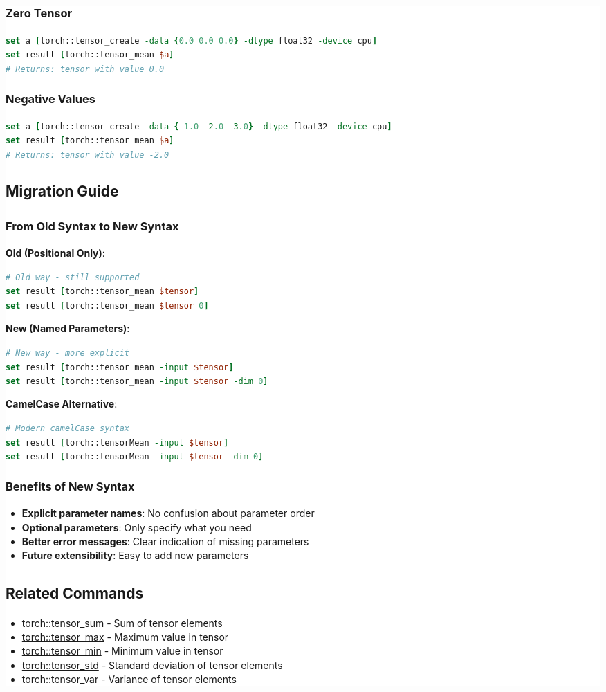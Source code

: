 ### Zero Tensor
```tcl
set a [torch::tensor_create -data {0.0 0.0 0.0} -dtype float32 -device cpu]
set result [torch::tensor_mean $a]
# Returns: tensor with value 0.0
```

### Negative Values
```tcl
set a [torch::tensor_create -data {-1.0 -2.0 -3.0} -dtype float32 -device cpu]
set result [torch::tensor_mean $a]
# Returns: tensor with value -2.0
```

## Migration Guide

### From Old Syntax to New Syntax

**Old (Positional Only)**:
```tcl
# Old way - still supported
set result [torch::tensor_mean $tensor]
set result [torch::tensor_mean $tensor 0]
```

**New (Named Parameters)**:
```tcl
# New way - more explicit
set result [torch::tensor_mean -input $tensor]
set result [torch::tensor_mean -input $tensor -dim 0]
```

**CamelCase Alternative**:
```tcl
# Modern camelCase syntax
set result [torch::tensorMean -input $tensor]
set result [torch::tensorMean -input $tensor -dim 0]
```

### Benefits of New Syntax
- **Explicit parameter names**: No confusion about parameter order
- **Optional parameters**: Only specify what you need
- **Better error messages**: Clear indication of missing parameters
- **Future extensibility**: Easy to add new parameters

## Related Commands

- [torch::tensor_sum](tensor_sum.md) - Sum of tensor elements
- [torch::tensor_max](tensor_max.md) - Maximum value in tensor
- [torch::tensor_min](tensor_min.md) - Minimum value in tensor
- [torch::tensor_std](tensor_std.md) - Standard deviation of tensor elements
- [torch::tensor_var](tensor_var.md) - Variance of tensor elements
